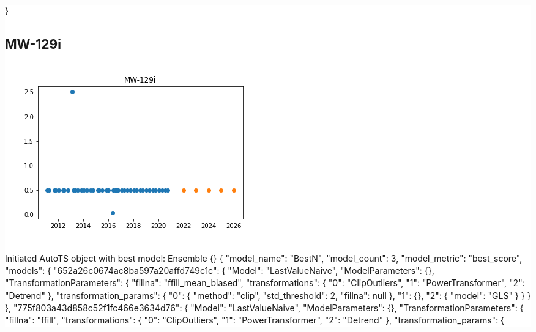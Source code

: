 }


## MW-129i

![](./fig/MW-129i.png)

Initiated AutoTS object with best model: 
Ensemble
{}
{
  "model_name": "BestN",
  "model_count": 3,
  "model_metric": "best_score",
  "models": {
    "652a26c0674ac8ba597a20affd749c1c": {
      "Model": "LastValueNaive",
      "ModelParameters": {},
      "TransformationParameters": {
        "fillna": "ffill_mean_biased",
        "transformations": {
          "0": "ClipOutliers",
          "1": "PowerTransformer",
          "2": "Detrend"
        },
        "transformation_params": {
          "0": {
            "method": "clip",
            "std_threshold": 2,
            "fillna": null
          },
          "1": {},
          "2": {
            "model": "GLS"
          }
        }
      }
    },
    "775f803a43d858c52f1fc466e3634d76": {
      "Model": "LastValueNaive",
      "ModelParameters": {},
      "TransformationParameters": {
        "fillna": "ffill",
        "transformations": {
          "0": "ClipOutliers",
          "1": "PowerTransformer",
          "2": "Detrend"
        },
        "transformation_params": {